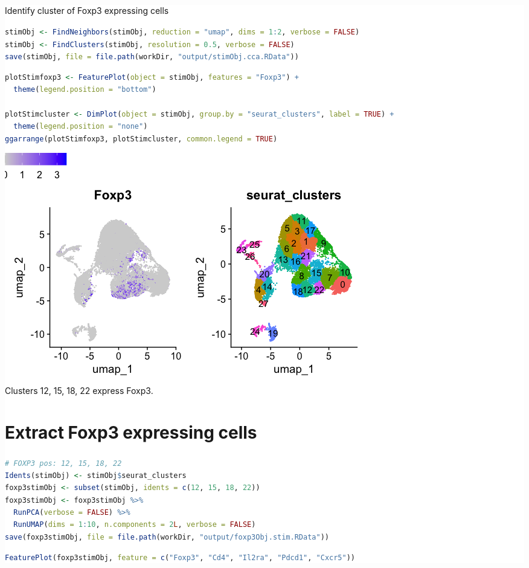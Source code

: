 Identify cluster of Foxp3 expressing cells

``` r
stimObj <- FindNeighbors(stimObj, reduction = "umap", dims = 1:2, verbose = FALSE)
stimObj <- FindClusters(stimObj, resolution = 0.5, verbose = FALSE)
save(stimObj, file = file.path(workDir, "output/stimObj.cca.RData"))
```

``` r
plotStimfoxp3 <- FeaturePlot(object = stimObj, features = "Foxp3") +
  theme(legend.position = "bottom")

plotStimcluster <- DimPlot(object = stimObj, group.by = "seurat_clusters", label = TRUE) +
  theme(legend.position = "none")
ggarrange(plotStimfoxp3, plotStimcluster, common.legend = TRUE)
```

<img src="../figure/cluster-foxp3-plot-stim-1.png" style="display: block; margin: auto auto auto 0;" />
Clusters 12, 15, 18, 22 express Foxp3.

# Extract Foxp3 expressing cells

``` r
# FOXP3 pos: 12, 15, 18, 22
Idents(stimObj) <- stimObj$seurat_clusters
foxp3stimObj <- subset(stimObj, idents = c(12, 15, 18, 22)) 
foxp3stimObj <- foxp3stimObj %>%
  RunPCA(verbose = FALSE) %>%
  RunUMAP(dims = 1:10, n.components = 2L, verbose = FALSE)
save(foxp3stimObj, file = file.path(workDir, "output/foxp3Obj.stim.RData"))
```

``` r
FeaturePlot(foxp3stimObj, feature = c("Foxp3", "Cd4", "Il2ra", "Pdcd1", "Cxcr5"))
```

